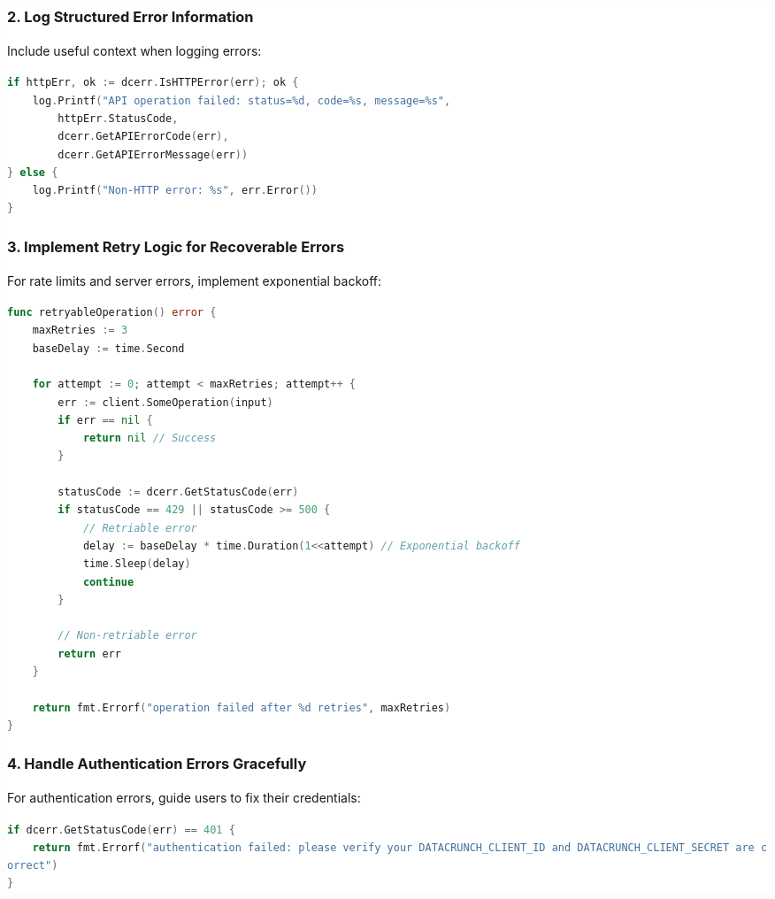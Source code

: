### 2. Log Structured Error Information

Include useful context when logging errors:

```go
if httpErr, ok := dcerr.IsHTTPError(err); ok {
    log.Printf("API operation failed: status=%d, code=%s, message=%s",
        httpErr.StatusCode,
        dcerr.GetAPIErrorCode(err),
        dcerr.GetAPIErrorMessage(err))
} else {
    log.Printf("Non-HTTP error: %s", err.Error())
}
```

### 3. Implement Retry Logic for Recoverable Errors

For rate limits and server errors, implement exponential backoff:

```go
func retryableOperation() error {
    maxRetries := 3
    baseDelay := time.Second
    
    for attempt := 0; attempt < maxRetries; attempt++ {
        err := client.SomeOperation(input)
        if err == nil {
            return nil // Success
        }
        
        statusCode := dcerr.GetStatusCode(err)
        if statusCode == 429 || statusCode >= 500 {
            // Retriable error
            delay := baseDelay * time.Duration(1<<attempt) // Exponential backoff
            time.Sleep(delay)
            continue
        }
        
        // Non-retriable error
        return err
    }
    
    return fmt.Errorf("operation failed after %d retries", maxRetries)
}
```

### 4. Handle Authentication Errors Gracefully

For authentication errors, guide users to fix their credentials:

```go
if dcerr.GetStatusCode(err) == 401 {
    return fmt.Errorf("authentication failed: please verify your DATACRUNCH_CLIENT_ID and DATACRUNCH_CLIENT_SECRET are correct")
}
```

